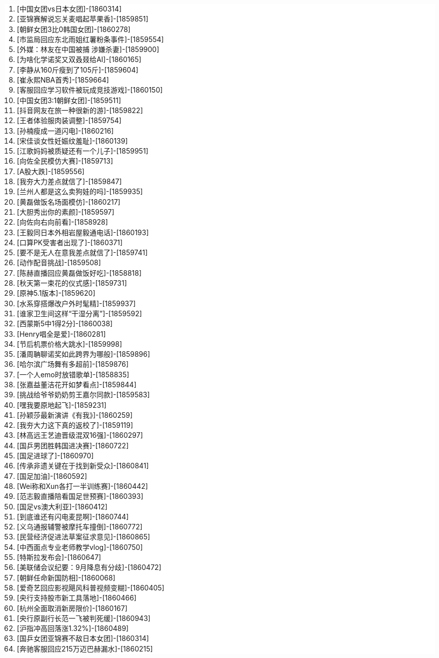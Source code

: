 1. [中国女团vs日本女团]-[1860314]
1. [亚锦赛解说忘关麦唱起苹果香]-[1859851]
1. [朝鲜女团3比0韩国女团]-[1860278]
1. [市监局回应东北雨姐红薯粉条事件]-[1859554]
1. [外媒：林友在中国被捕 涉嫌杀妻]-[1859900]
1. [为啥化学诺奖又双叒叕给AI]-[1860165]
1. [李静从160斤瘦到了105斤]-[1859604]
1. [崔永熙NBA首秀]-[1859664]
1. [客服回应学习软件被玩成竞技游戏]-[1860150]
1. [中国女团3:1朝鲜女团]-[1859511]
1. [抖音网友在旅一种很新的游]-[1859822]
1. [王者体验服肉装调整]-[1859754]
1. [孙楠瘦成一道闪电]-[1860216]
1. [宋佳谈女性妊娠纹羞耻]-[1860139]
1. [江歌妈妈被质疑还有一个儿子]-[1859951]
1. [向佐全民模仿大赛]-[1859713]
1. [A股大跌]-[1859556]
1. [我夯大力差点就信了]-[1859847]
1. [兰州人都是这么卖狗娃的吗]-[1859935]
1. [黄磊做饭名场面模仿]-[1860217]
1. [大胆秀出你的素颜]-[1859597]
1. [向佐向右向前看]-[1858928]
1. [王毅同日本外相岩屋毅通电话]-[1860193]
1. [口算PK受害者出现了]-[1860371]
1. [要不是无人在意我差点就信了]-[1859741]
1. [动作配音挑战]-[1859508]
1. [陈赫直播回应黄磊做饭好吃]-[1858818]
1. [秋天第一束花的仪式感]-[1859731]
1. [原神5.1版本]-[1859620]
1. [水系穿搭爆改户外时髦精]-[1859937]
1. [谁家卫生间这样“干湿分离”]-[1859592]
1. [西蒙斯5中1得2分]-[1860038]
1. [Henry唱全是爱]-[1860281]
1. [节后机票价格大跳水]-[1859998]
1. [潘周聃聊诺奖如此跨界为哪般]-[1859896]
1. [哈尔滨广场舞有多超前]-[1859876]
1. [一个人emo时放错歌单]-[1858835]
1. [张嘉益董洁花开如梦看点]-[1859844]
1. [挑战给爷爷奶奶剪王嘉尔同款]-[1859583]
1. [嘿我要原地起飞]-[1859231]
1. [孙颖莎最新演讲《有我》]-[1860259]
1. [我夯大力这下真的返校了]-[1859119]
1. [林高远王艺迪晋级混双16强]-[1860297]
1. [国乒男团胜韩国进决赛]-[1860722]
1. [国足进球了]-[1860970]
1. [传承非遗关键在于找到新受众]-[1860841]
1. [国足加油]-[1860592]
1. [Wei称和Xun各打一半训练赛]-[1860442]
1. [范志毅直播陪看国足世预赛]-[1860393]
1. [国足vs澳大利亚]-[1860412]
1. [到底谁还有闪电麦昆啊]-[1860744]
1. [义乌通报辅警被摩托车撞倒]-[1860772]
1. [民营经济促进法草案征求意见]-[1860865]
1. [中西面点专业老师教学vlog]-[1860750]
1. [特斯拉发布会]-[1860647]
1. [美联储会议纪要：9月降息有分歧]-[1860472]
1. [朝鲜任命新国防相]-[1860068]
1. [爱奇艺回应影视飓风科普视频变糊]-[1860405]
1. [央行支持股市新工具落地]-[1860466]
1. [杭州全面取消新房限价]-[1860167]
1. [央行原副行长范一飞被判死缓]-[1860943]
1. [沪指冲高回落涨1.32%]-[1860489]
1. [国乒女团亚锦赛不敌日本女团]-[1860314]
1. [奔驰客服回应215万迈巴赫漏水]-[1860215]